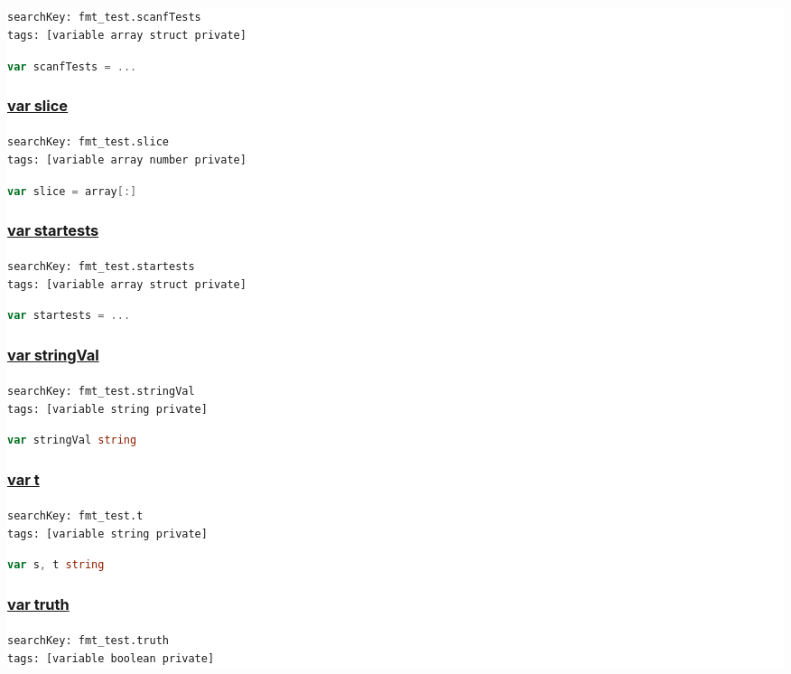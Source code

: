 ```
searchKey: fmt_test.scanfTests
tags: [variable array struct private]
```

```Go
var scanfTests = ...
```

### <a id="slice" href="#slice">var slice</a>

```
searchKey: fmt_test.slice
tags: [variable array number private]
```

```Go
var slice = array[:]
```

### <a id="startests" href="#startests">var startests</a>

```
searchKey: fmt_test.startests
tags: [variable array struct private]
```

```Go
var startests = ...
```

### <a id="stringVal" href="#stringVal">var stringVal</a>

```
searchKey: fmt_test.stringVal
tags: [variable string private]
```

```Go
var stringVal string
```

### <a id="t" href="#t">var t</a>

```
searchKey: fmt_test.t
tags: [variable string private]
```

```Go
var s, t string
```

### <a id="truth" href="#truth">var truth</a>

```
searchKey: fmt_test.truth
tags: [variable boolean private]
```
